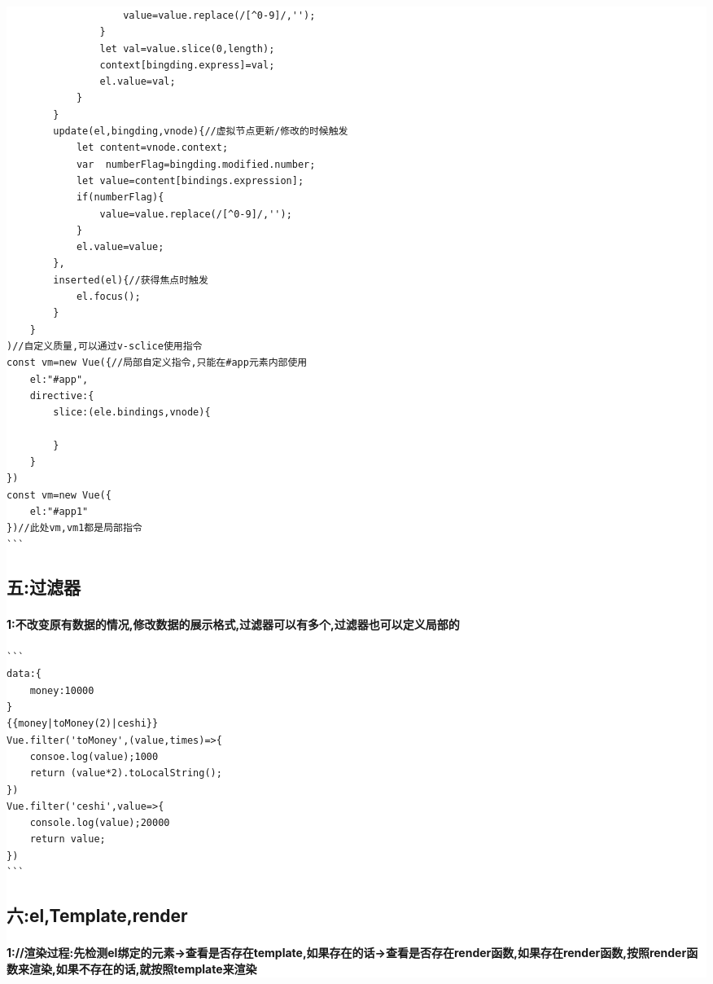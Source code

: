 						value=value.replace(/[^0-9]/,'');
					}
					let val=value.slice(0,length);
					context[bingding.express]=val;
					el.value=val;
				}
			}
			update(el,bingding,vnode){//虚拟节点更新/修改的时候触发
				let content=vnode.context;
				var  numberFlag=bingding.modified.number;
				let value=content[bindings.expression];
				if(numberFlag){
					value=value.replace(/[^0-9]/,'');
				}
				el.value=value;
			},
			inserted(el){//获得焦点时触发
				el.focus();
			}
		}
	)//自定义质量,可以通过v-sclice使用指令
	const vm=new Vue({//局部自定义指令,只能在#app元素内部使用
		el:"#app",
		directive:{
			slice:(ele.bindings,vnode){
				
			}
		}
	})
	const vm=new Vue({
		el:"#app1"
	})//此处vm,vm1都是局部指令
	```
## 五:过滤器
####	1:不改变原有数据的情况,修改数据的展示格式,过滤器可以有多个,过滤器也可以定义局部的
	```
	data:{
		money:10000
	}
	{{money|toMoney(2)|ceshi}}
	Vue.filter('toMoney',(value,times)=>{
		consoe.log(value);1000
		return (value*2).toLocalString();
	})
	Vue.filter('ceshi',value=>{
		console.log(value);20000
		return value;
	})
	```
## 六:el,Template,render
####	1://渲染过程:先检测el绑定的元素->查看是否存在template,如果存在的话->查看是否存在render函数,如果存在render函数,按照render函数来渲染,如果不存在的话,就按照template来渲染
	